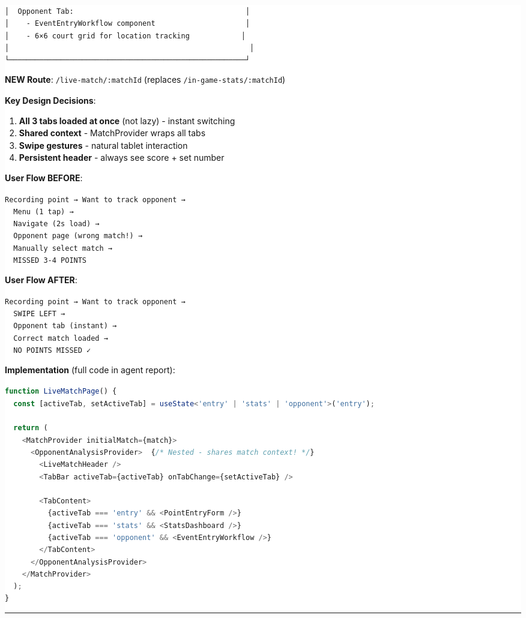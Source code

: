 ```
│  Opponent Tab:                                        │
│    - EventEntryWorkflow component                     │
│    - 6×6 court grid for location tracking            │
│                                                        │
└───────────────────────────────────────────────────────┘
```

**NEW Route**: `/live-match/:matchId` (replaces `/in-game-stats/:matchId`)

**Key Design Decisions**:
1. **All 3 tabs loaded at once** (not lazy) - instant switching
2. **Shared context** - MatchProvider wraps all tabs
3. **Swipe gestures** - natural tablet interaction
4. **Persistent header** - always see score + set number

**User Flow BEFORE**:
```
Recording point → Want to track opponent →
  Menu (1 tap) →
  Navigate (2s load) →
  Opponent page (wrong match!) →
  Manually select match →
  MISSED 3-4 POINTS
```

**User Flow AFTER**:
```
Recording point → Want to track opponent →
  SWIPE LEFT →
  Opponent tab (instant) →
  Correct match loaded →
  NO POINTS MISSED ✓
```

**Implementation** (full code in agent report):
```typescript
function LiveMatchPage() {
  const [activeTab, setActiveTab] = useState<'entry' | 'stats' | 'opponent'>('entry');

  return (
    <MatchProvider initialMatch={match}>
      <OpponentAnalysisProvider>  {/* Nested - shares match context! */}
        <LiveMatchHeader />
        <TabBar activeTab={activeTab} onTabChange={setActiveTab} />

        <TabContent>
          {activeTab === 'entry' && <PointEntryForm />}
          {activeTab === 'stats' && <StatsDashboard />}
          {activeTab === 'opponent' && <EventEntryWorkflow />}
        </TabContent>
      </OpponentAnalysisProvider>
    </MatchProvider>
  );
}
```

---